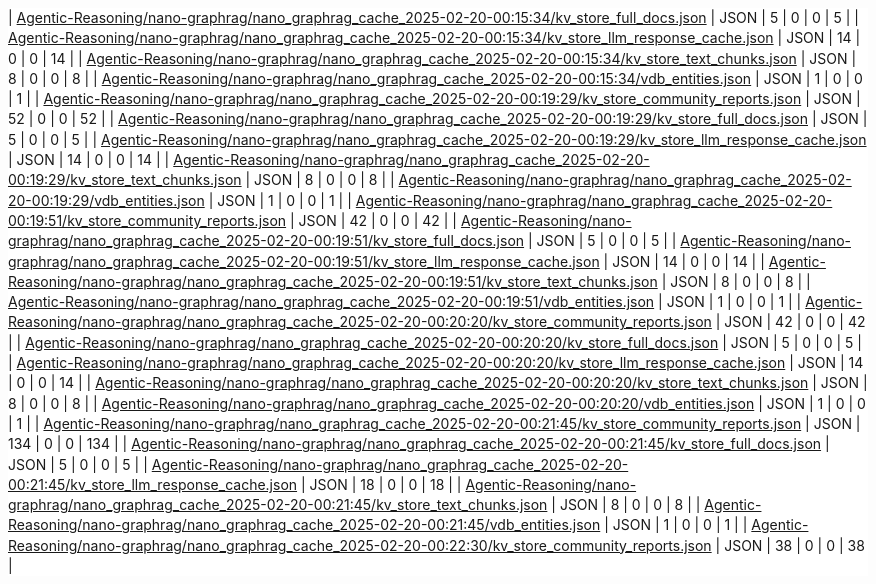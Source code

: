 | [Agentic-Reasoning/nano-graphrag/nano\_graphrag\_cache\_2025-02-20-00:15:34/kv\_store\_full\_docs.json](/Agentic-Reasoning/nano-graphrag/nano_graphrag_cache_2025-02-20-00:15:34/kv_store_full_docs.json) | JSON | 5 | 0 | 0 | 5 |
| [Agentic-Reasoning/nano-graphrag/nano\_graphrag\_cache\_2025-02-20-00:15:34/kv\_store\_llm\_response\_cache.json](/Agentic-Reasoning/nano-graphrag/nano_graphrag_cache_2025-02-20-00:15:34/kv_store_llm_response_cache.json) | JSON | 14 | 0 | 0 | 14 |
| [Agentic-Reasoning/nano-graphrag/nano\_graphrag\_cache\_2025-02-20-00:15:34/kv\_store\_text\_chunks.json](/Agentic-Reasoning/nano-graphrag/nano_graphrag_cache_2025-02-20-00:15:34/kv_store_text_chunks.json) | JSON | 8 | 0 | 0 | 8 |
| [Agentic-Reasoning/nano-graphrag/nano\_graphrag\_cache\_2025-02-20-00:15:34/vdb\_entities.json](/Agentic-Reasoning/nano-graphrag/nano_graphrag_cache_2025-02-20-00:15:34/vdb_entities.json) | JSON | 1 | 0 | 0 | 1 |
| [Agentic-Reasoning/nano-graphrag/nano\_graphrag\_cache\_2025-02-20-00:19:29/kv\_store\_community\_reports.json](/Agentic-Reasoning/nano-graphrag/nano_graphrag_cache_2025-02-20-00:19:29/kv_store_community_reports.json) | JSON | 52 | 0 | 0 | 52 |
| [Agentic-Reasoning/nano-graphrag/nano\_graphrag\_cache\_2025-02-20-00:19:29/kv\_store\_full\_docs.json](/Agentic-Reasoning/nano-graphrag/nano_graphrag_cache_2025-02-20-00:19:29/kv_store_full_docs.json) | JSON | 5 | 0 | 0 | 5 |
| [Agentic-Reasoning/nano-graphrag/nano\_graphrag\_cache\_2025-02-20-00:19:29/kv\_store\_llm\_response\_cache.json](/Agentic-Reasoning/nano-graphrag/nano_graphrag_cache_2025-02-20-00:19:29/kv_store_llm_response_cache.json) | JSON | 14 | 0 | 0 | 14 |
| [Agentic-Reasoning/nano-graphrag/nano\_graphrag\_cache\_2025-02-20-00:19:29/kv\_store\_text\_chunks.json](/Agentic-Reasoning/nano-graphrag/nano_graphrag_cache_2025-02-20-00:19:29/kv_store_text_chunks.json) | JSON | 8 | 0 | 0 | 8 |
| [Agentic-Reasoning/nano-graphrag/nano\_graphrag\_cache\_2025-02-20-00:19:29/vdb\_entities.json](/Agentic-Reasoning/nano-graphrag/nano_graphrag_cache_2025-02-20-00:19:29/vdb_entities.json) | JSON | 1 | 0 | 0 | 1 |
| [Agentic-Reasoning/nano-graphrag/nano\_graphrag\_cache\_2025-02-20-00:19:51/kv\_store\_community\_reports.json](/Agentic-Reasoning/nano-graphrag/nano_graphrag_cache_2025-02-20-00:19:51/kv_store_community_reports.json) | JSON | 42 | 0 | 0 | 42 |
| [Agentic-Reasoning/nano-graphrag/nano\_graphrag\_cache\_2025-02-20-00:19:51/kv\_store\_full\_docs.json](/Agentic-Reasoning/nano-graphrag/nano_graphrag_cache_2025-02-20-00:19:51/kv_store_full_docs.json) | JSON | 5 | 0 | 0 | 5 |
| [Agentic-Reasoning/nano-graphrag/nano\_graphrag\_cache\_2025-02-20-00:19:51/kv\_store\_llm\_response\_cache.json](/Agentic-Reasoning/nano-graphrag/nano_graphrag_cache_2025-02-20-00:19:51/kv_store_llm_response_cache.json) | JSON | 14 | 0 | 0 | 14 |
| [Agentic-Reasoning/nano-graphrag/nano\_graphrag\_cache\_2025-02-20-00:19:51/kv\_store\_text\_chunks.json](/Agentic-Reasoning/nano-graphrag/nano_graphrag_cache_2025-02-20-00:19:51/kv_store_text_chunks.json) | JSON | 8 | 0 | 0 | 8 |
| [Agentic-Reasoning/nano-graphrag/nano\_graphrag\_cache\_2025-02-20-00:19:51/vdb\_entities.json](/Agentic-Reasoning/nano-graphrag/nano_graphrag_cache_2025-02-20-00:19:51/vdb_entities.json) | JSON | 1 | 0 | 0 | 1 |
| [Agentic-Reasoning/nano-graphrag/nano\_graphrag\_cache\_2025-02-20-00:20:20/kv\_store\_community\_reports.json](/Agentic-Reasoning/nano-graphrag/nano_graphrag_cache_2025-02-20-00:20:20/kv_store_community_reports.json) | JSON | 42 | 0 | 0 | 42 |
| [Agentic-Reasoning/nano-graphrag/nano\_graphrag\_cache\_2025-02-20-00:20:20/kv\_store\_full\_docs.json](/Agentic-Reasoning/nano-graphrag/nano_graphrag_cache_2025-02-20-00:20:20/kv_store_full_docs.json) | JSON | 5 | 0 | 0 | 5 |
| [Agentic-Reasoning/nano-graphrag/nano\_graphrag\_cache\_2025-02-20-00:20:20/kv\_store\_llm\_response\_cache.json](/Agentic-Reasoning/nano-graphrag/nano_graphrag_cache_2025-02-20-00:20:20/kv_store_llm_response_cache.json) | JSON | 14 | 0 | 0 | 14 |
| [Agentic-Reasoning/nano-graphrag/nano\_graphrag\_cache\_2025-02-20-00:20:20/kv\_store\_text\_chunks.json](/Agentic-Reasoning/nano-graphrag/nano_graphrag_cache_2025-02-20-00:20:20/kv_store_text_chunks.json) | JSON | 8 | 0 | 0 | 8 |
| [Agentic-Reasoning/nano-graphrag/nano\_graphrag\_cache\_2025-02-20-00:20:20/vdb\_entities.json](/Agentic-Reasoning/nano-graphrag/nano_graphrag_cache_2025-02-20-00:20:20/vdb_entities.json) | JSON | 1 | 0 | 0 | 1 |
| [Agentic-Reasoning/nano-graphrag/nano\_graphrag\_cache\_2025-02-20-00:21:45/kv\_store\_community\_reports.json](/Agentic-Reasoning/nano-graphrag/nano_graphrag_cache_2025-02-20-00:21:45/kv_store_community_reports.json) | JSON | 134 | 0 | 0 | 134 |
| [Agentic-Reasoning/nano-graphrag/nano\_graphrag\_cache\_2025-02-20-00:21:45/kv\_store\_full\_docs.json](/Agentic-Reasoning/nano-graphrag/nano_graphrag_cache_2025-02-20-00:21:45/kv_store_full_docs.json) | JSON | 5 | 0 | 0 | 5 |
| [Agentic-Reasoning/nano-graphrag/nano\_graphrag\_cache\_2025-02-20-00:21:45/kv\_store\_llm\_response\_cache.json](/Agentic-Reasoning/nano-graphrag/nano_graphrag_cache_2025-02-20-00:21:45/kv_store_llm_response_cache.json) | JSON | 18 | 0 | 0 | 18 |
| [Agentic-Reasoning/nano-graphrag/nano\_graphrag\_cache\_2025-02-20-00:21:45/kv\_store\_text\_chunks.json](/Agentic-Reasoning/nano-graphrag/nano_graphrag_cache_2025-02-20-00:21:45/kv_store_text_chunks.json) | JSON | 8 | 0 | 0 | 8 |
| [Agentic-Reasoning/nano-graphrag/nano\_graphrag\_cache\_2025-02-20-00:21:45/vdb\_entities.json](/Agentic-Reasoning/nano-graphrag/nano_graphrag_cache_2025-02-20-00:21:45/vdb_entities.json) | JSON | 1 | 0 | 0 | 1 |
| [Agentic-Reasoning/nano-graphrag/nano\_graphrag\_cache\_2025-02-20-00:22:30/kv\_store\_community\_reports.json](/Agentic-Reasoning/nano-graphrag/nano_graphrag_cache_2025-02-20-00:22:30/kv_store_community_reports.json) | JSON | 38 | 0 | 0 | 38 |